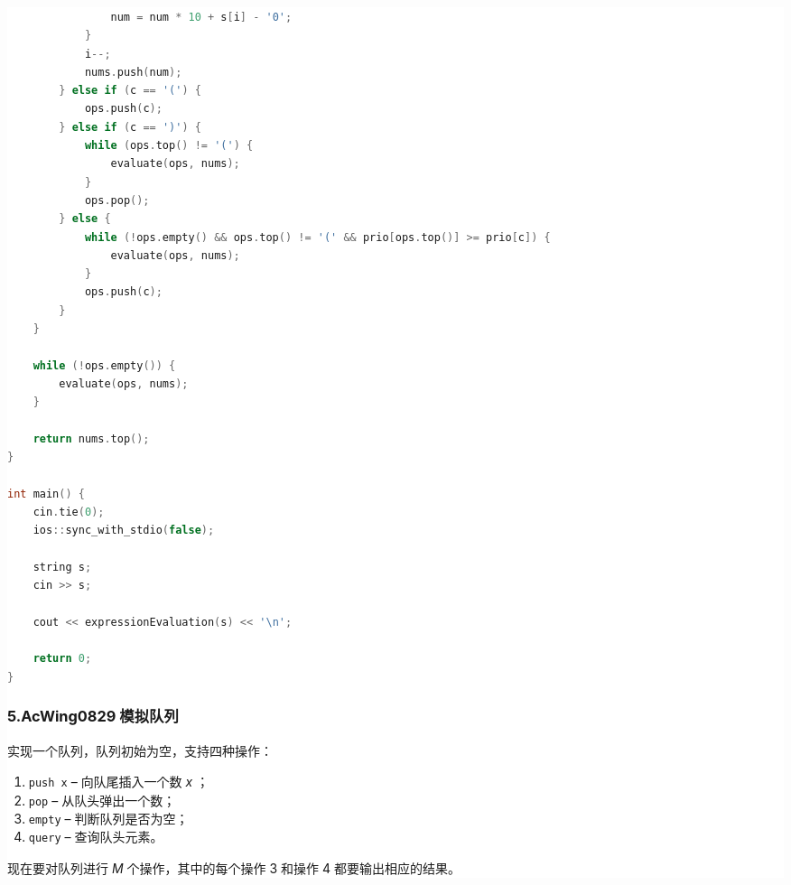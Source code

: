 ```c++
                num = num * 10 + s[i] - '0';
            }
            i--;
            nums.push(num);
        } else if (c == '(') {
            ops.push(c);
        } else if (c == ')') {
            while (ops.top() != '(') {
                evaluate(ops, nums);
            }
            ops.pop();
        } else {
            while (!ops.empty() && ops.top() != '(' && prio[ops.top()] >= prio[c]) {
                evaluate(ops, nums);
            }
            ops.push(c);
        }
    }

    while (!ops.empty()) {
        evaluate(ops, nums);
    }
    
    return nums.top();
}

int main() {
    cin.tie(0);
    ios::sync_with_stdio(false);
    
    string s;
    cin >> s;
    
    cout << expressionEvaluation(s) << '\n';
    
    return 0;
}
```





### 5.AcWing0829 模拟队列

实现一个队列，队列初始为空，支持四种操作：

1. `push x` – 向队尾插入一个数 *x* ； 
2. `pop` – 从队头弹出一个数； 
3. `empty` – 判断队列是否为空； 
4. `query` – 查询队头元素。

现在要对队列进行 *M* 个操作，其中的每个操作 3 和操作 4 都要输出相应的结果。
